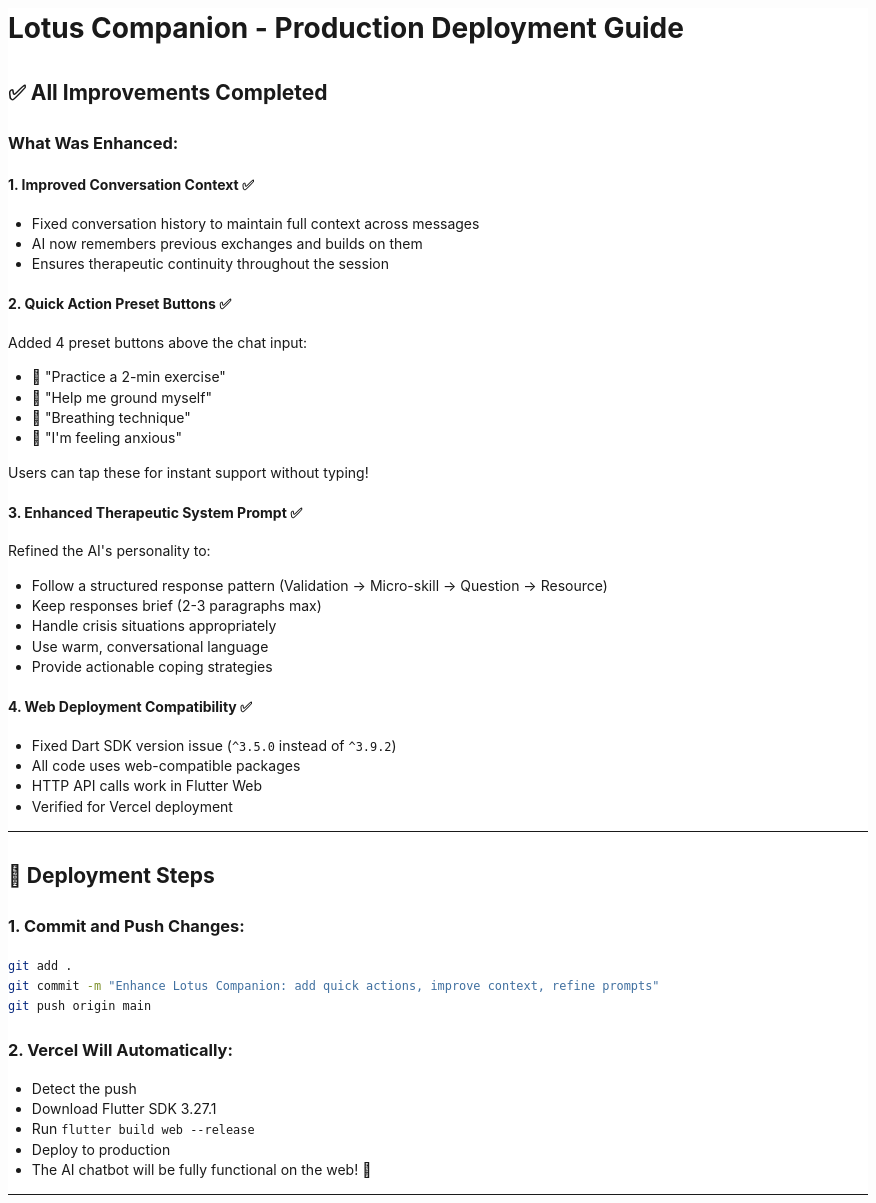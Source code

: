 # Lotus Companion - Production Deployment Guide

## ✅ All Improvements Completed

### What Was Enhanced:

#### 1. **Improved Conversation Context** ✅
- Fixed conversation history to maintain full context across messages
- AI now remembers previous exchanges and builds on them
- Ensures therapeutic continuity throughout the session

#### 2. **Quick Action Preset Buttons** ✅
Added 4 preset buttons above the chat input:
- 🧘 "Practice a 2-min exercise"
- 🌿 "Help me ground myself"  
- 💨 "Breathing technique"
- 🧠 "I'm feeling anxious"

Users can tap these for instant support without typing!

#### 3. **Enhanced Therapeutic System Prompt** ✅
Refined the AI's personality to:
- Follow a structured response pattern (Validation → Micro-skill → Question → Resource)
- Keep responses brief (2-3 paragraphs max)
- Handle crisis situations appropriately
- Use warm, conversational language
- Provide actionable coping strategies

#### 4. **Web Deployment Compatibility** ✅
- Fixed Dart SDK version issue (`^3.5.0` instead of `^3.9.2`)
- All code uses web-compatible packages
- HTTP API calls work in Flutter Web
- Verified for Vercel deployment

---

## 🚀 Deployment Steps

### 1. Commit and Push Changes:
```bash
git add .
git commit -m "Enhance Lotus Companion: add quick actions, improve context, refine prompts"
git push origin main
```

### 2. Vercel Will Automatically:
- Detect the push
- Download Flutter SDK 3.27.1
- Run `flutter build web --release`
- Deploy to production
- The AI chatbot will be fully functional on the web! 🎉

---